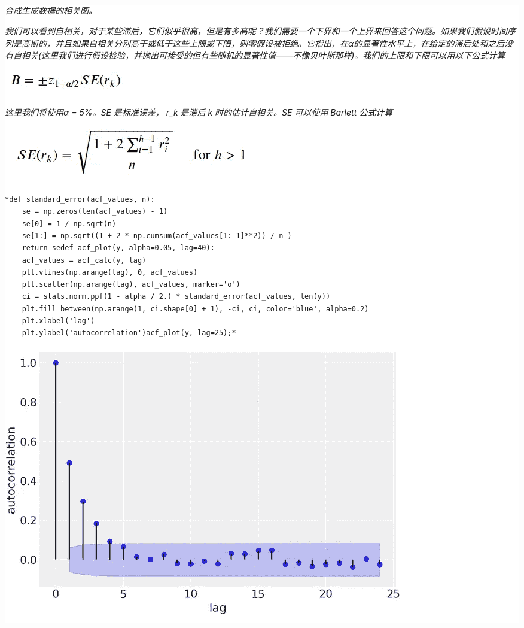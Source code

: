 *合成生成数据的相关图。*

*我们可以看到自相关，对于某些滞后，它们似乎很高，但是有多高呢？我们需要一个下界和一个上界来回答这个问题。如果我们假设时间序列是高斯的，并且如果自相关分别高于或低于这些上限或下限，则零假设被拒绝。它指出，在α的显著性水平上，在给定的滞后处和之后没有自相关(这里我们进行假设检验，并抛出可接受的但有些随机的显著性值——不像贝叶斯那样)。我们的上限和下限可以用以下公式计算*

*![](img/cea4942edef470c82bacf84549be58e2.png)*

*这里我们将使用α = 5%。SE 是标准误差， *r_k* 是滞后 *k* 时的估计自相关。SE 可以使用 Barlett 公式计算*

*![](img/664a7a27d8ee8c0d53b2170c517197d9.png)*

```
*def standard_error(acf_values, n):
    se = np.zeros(len(acf_values) - 1)
    se[0] = 1 / np.sqrt(n)
    se[1:] = np.sqrt((1 + 2 * np.cumsum(acf_values[1:-1]**2)) / n )
    return sedef acf_plot(y, alpha=0.05, lag=40):
    acf_values = acf_calc(y, lag)
    plt.vlines(np.arange(lag), 0, acf_values)
    plt.scatter(np.arange(lag), acf_values, marker='o')
    ci = stats.norm.ppf(1 - alpha / 2.) * standard_error(acf_values, len(y))
    plt.fill_between(np.arange(1, ci.shape[0] + 1), -ci, ci, color='blue', alpha=0.2)
    plt.xlabel('lag')
    plt.ylabel('autocorrelation')acf_plot(y, lag=25);*
```

*![](img/0997f03ffd722723425dfc4a401f16bb.png)*
